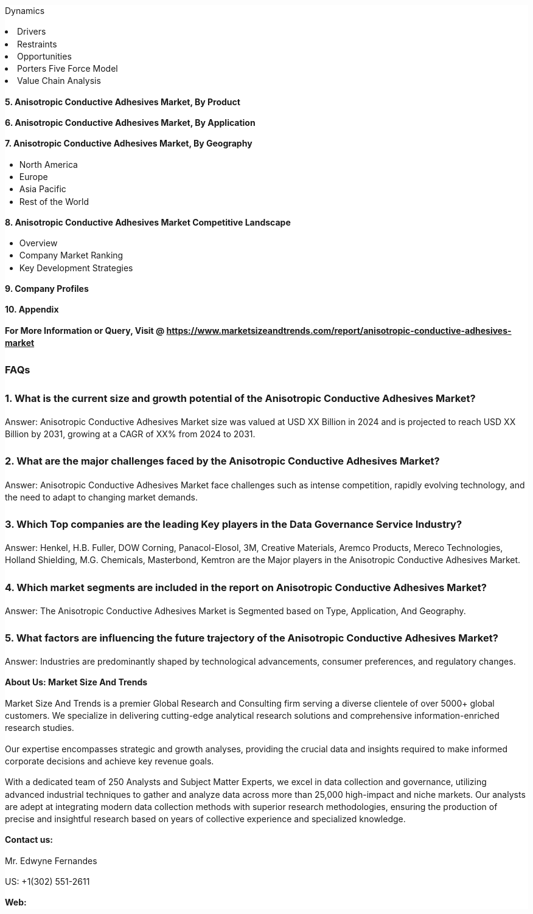 Dynamics</span></li><li><span class="">Drivers</span></li><li><span class="">Restraints</span></li><li><span class="">Opportunities</span></li><li><span class="">Porters Five Force Model</span></li><li><span class="">Value Chain Analysis</span></li></ul></div><div class="" data-test-id=""><p><strong><span class="">5. Anisotropic Conductive Adhesives Market, By Product</span></strong></p></div><div class="" data-test-id=""><p><strong><span class="">6. Anisotropic Conductive Adhesives Market, By Application</span></strong></p></div><div class="" data-test-id=""><p><strong><span class="">7. Anisotropic Conductive Adhesives Market, By Geography</span></strong></p></div><div class="" data-test-id=""><ul><li><span class="">North America</span></li><li><span class="">Europe</span></li><li><span class="">Asia Pacific</span></li><li><span class="">Rest of the World</span></li></ul></div><div class="" data-test-id=""><p><strong><span class="">8. Anisotropic Conductive Adhesives Market Competitive Landscape</span></strong></p></div><div class="" data-test-id=""><ul><li><span class="">Overview</span></li><li><span class="">Company Market Ranking</span></li><li><span class="">Key Development Strategies</span></li></ul></div><div class="" data-test-id=""><p><strong><span class="">9. Company Profiles</span></strong></p></div><div class="" data-test-id=""><p><strong><span class="">10. Appendix</span></strong></p></div><div class="" data-test-id=""><p><strong><span class="">For More Information or Query, Visit @ <a href="https://www.marketsizeandtrends.com/report/anisotropic-conductive-adhesives-market" target="_blank">https://www.marketsizeandtrends.com/report/anisotropic-conductive-adhesives-market</a></span></strong></p></div><div class="" data-test-id=""><div class="article-main__content" data-test-id="publishing-text-block"><h3><strong><span class="">FAQs</span></strong></h3></div><div class="article-main__content" data-test-id="publishing-text-block"><h3><span class="">1. What is the current size and growth potential of the Anisotropic Conductive Adhesives Market?</span></h3></div><div class="article-main__content" data-test-id="publishing-text-block"><p><span class="font-[700]">Answer</span><span class="">: Anisotropic Conductive Adhesives Market size was valued at USD XX Billion in 2024 and is projected to reach USD XX Billion by 2031, growing at a CAGR of XX% from 2024 to 2031.</span></p></div><div class="article-main__content" data-test-id="publishing-text-block"><h3><span class="">2. What are the major challenges faced by the Anisotropic Conductive Adhesives Market?</span></h3></div><div class="article-main__content" data-test-id="publishing-text-block"><p><span class="font-[700]">Answer</span><span class="">: Anisotropic Conductive Adhesives Market face challenges such as intense competition, rapidly evolving technology, and the need to adapt to changing market demands.</span></p></div><div class="article-main__content" data-test-id="publishing-text-block"><h3><span class="">3. Which Top companies are the leading Key players in the Data Governance Service Industry?</span></h3></div><div class="article-main__content" data-test-id="publishing-text-block"><p><span class="font-[700]">Answer</span><span class="">: Henkel, H.B. Fuller, DOW Corning, Panacol-Elosol, 3M, Creative Materials, Aremco Products, Mereco Technologies, Holland Shielding, M.G. Chemicals, Masterbond, Kemtron are the Major players in the Anisotropic Conductive Adhesives Market.</span></p></div><div class="article-main__content" data-test-id="publishing-text-block"><h3><span class="">4. Which market segments are included in the report on Anisotropic Conductive Adhesives Market?</span></h3></div><div class="article-main__content" data-test-id="publishing-text-block"><p><span class="font-[700]">Answer</span><span class="">: The Anisotropic Conductive Adhesives Market is Segmented based on Type, Application, And Geography.</span></p></div><div class="article-main__content" data-test-id="publishing-text-block"><h3><span class="">5. What factors are influencing the future trajectory of the Anisotropic Conductive Adhesives Market?</span></h3></div><div class="article-main__content" data-test-id="publishing-text-block"><p><span class="font-[700]">Answer:</span><span class="">&nbsp;Industries are predominantly shaped by technological advancements, consumer preferences, and regulatory changes.</span></p></div><p><strong><span class="">About Us: Market Size And Trends</span></strong></p></div><div class="" data-test-id=""><p><span class="">Market Size And Trends is a premier Global Research and Consulting firm serving a diverse clientele of over 5000+ global customers. We specialize in delivering cutting-edge analytical research solutions and comprehensive information-enriched research studies.</span></p></div><div class="" data-test-id=""><p><span class="">Our expertise encompasses strategic and growth analyses, providing the crucial data and insights required to make informed corporate decisions and achieve key revenue goals.</span></p></div><div class="" data-test-id=""><p><span class="">With a dedicated team of 250 Analysts and Subject Matter Experts, we excel in data collection and governance, utilizing advanced industrial techniques to gather and analyze data across more than 25,000 high-impact and niche markets. Our analysts are adept at integrating modern data collection methods with superior research methodologies, ensuring the production of precise and insightful research based on years of collective experience and specialized knowledge.</span></p></div><div class="" data-test-id=""><p><strong><span class="">Contact us:</span></strong></p></div><div class="" data-test-id=""><p><span class="">Mr. Edwyne Fernandes</span></p></div><div class="" data-test-id=""><p><span class="">US: +1(302) 551-2611<br /></span></p><p><span class=""><strong>Web:</strong>